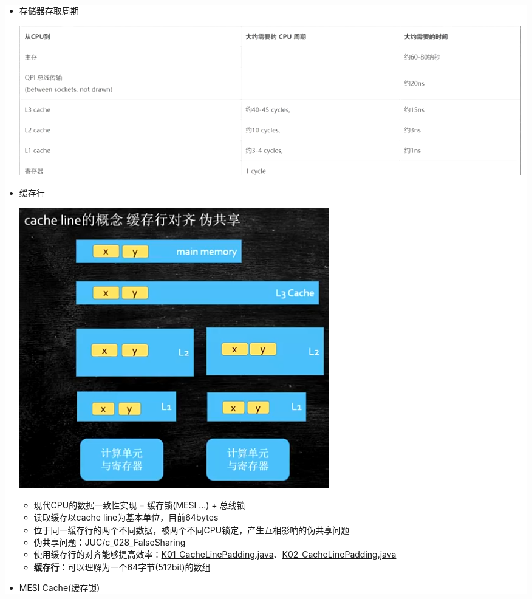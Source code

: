 - 存储器存取周期

  ![image-20210712004532781](Thread.assets/image-20210712004532781.png)

- 缓存行

  ![image-20210712010009523](Thread.assets/image-20210712010009523.png)

  - 现代CPU的数据一致性实现 = 缓存锁(MESI ...) + 总线锁
  - 读取缓存以cache line为基本单位，目前64bytes
  - 位于同一缓存行的两个不同数据，被两个不同CPU锁定，产生互相影响的伪共享问题
  - 伪共享问题：JUC/c_028_FalseSharing
  - 使用缓存行的对齐能够提高效率：[K01_CacheLinePadding.java](Thread.assets/K01_CacheLinePadding.java)、[K02_CacheLinePadding.java](Thread.assets/K02_CacheLinePadding.java)
  - **缓存行**：可以理解为一个64字节(512bit)的数组

- MESI Cache(缓存锁)
